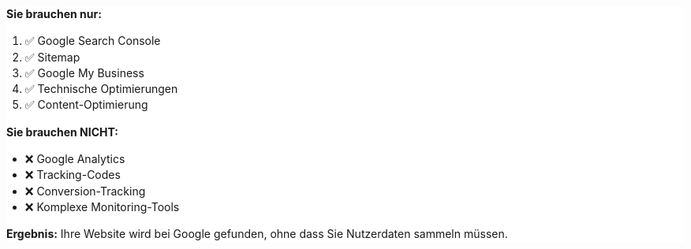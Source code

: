**Sie brauchen nur:**
1. ✅ Google Search Console
2. ✅ Sitemap
3. ✅ Google My Business
4. ✅ Technische Optimierungen
5. ✅ Content-Optimierung

**Sie brauchen NICHT:**
- ❌ Google Analytics
- ❌ Tracking-Codes
- ❌ Conversion-Tracking
- ❌ Komplexe Monitoring-Tools

**Ergebnis:** Ihre Website wird bei Google gefunden, ohne dass Sie Nutzerdaten sammeln müssen. 